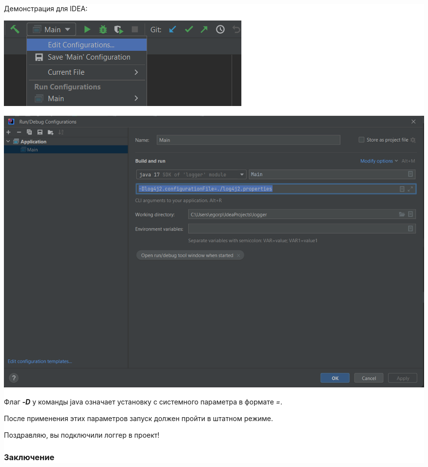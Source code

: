 Демонстрация для IDEA:

![](ggl_CSHOTnI.png)

  

![](ggl_syKJcIM.png)

Флаг **_\-D_** у команды java означает установку с системного параметра в формате _<name>=<value>_.

После применения этих параметров запуск должен пройти в штатном режиме.

Поздравляю, вы подключили логгер в проект!

  

### Заключение
